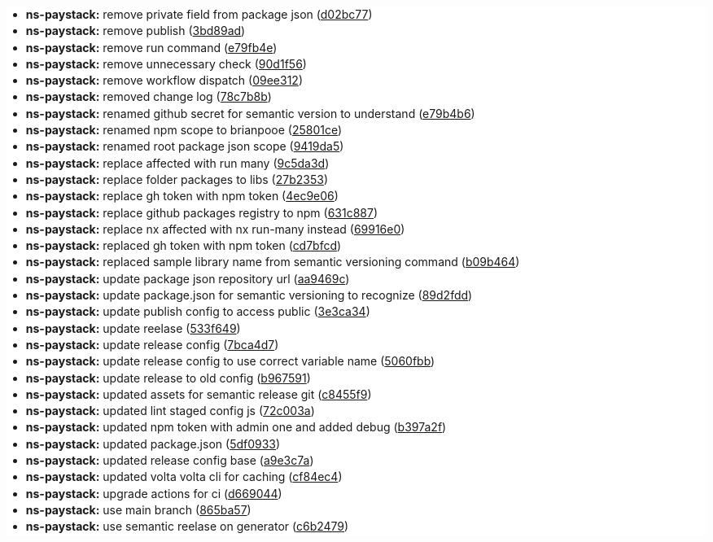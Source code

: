 * **ns-paystack:** remove private field from package json ([d02bc77](https://github.com/brianpooe/devtools-bp/commit/d02bc77f962ee31f13f385ded6bb89f60995e755))
* **ns-paystack:** remove publish ([3bd89ad](https://github.com/brianpooe/devtools-bp/commit/3bd89add318b97f1f71e78afcc943be43155769f))
* **ns-paystack:** remove run command ([e79fb4e](https://github.com/brianpooe/devtools-bp/commit/e79fb4e57d36bfdc47d1d46f3d8f07678a865fc6))
* **ns-paystack:** remove unnecessary check ([90d1f56](https://github.com/brianpooe/devtools-bp/commit/90d1f565f758b0fbb67083ecb998aafe4543f5fa))
* **ns-paystack:** remove workflow dispatch ([09ee312](https://github.com/brianpooe/devtools-bp/commit/09ee31257c18f565fe07563f9b5d1923954ae2ce))
* **ns-paystack:** removed change log ([78c7b8b](https://github.com/brianpooe/devtools-bp/commit/78c7b8bc15db9011a8eb08580d2f66e0a88ce024))
* **ns-paystack:** renamed github secret for semantic version to understand ([e79b4b6](https://github.com/brianpooe/devtools-bp/commit/e79b4b68972719ac9125963e51d447c37392c7fb))
* **ns-paystack:** renamed npm scope to brianpooe ([25801ce](https://github.com/brianpooe/devtools-bp/commit/25801cef7d29c9be84333a1109bdba97290e0f18))
* **ns-paystack:** renamed root package json scope ([9419da5](https://github.com/brianpooe/devtools-bp/commit/9419da500550fb3f0cf8e19f08d8c51694b35ff9))
* **ns-paystack:** replace affected with run many ([9c5da3d](https://github.com/brianpooe/devtools-bp/commit/9c5da3d32075d1565bdcbf11ed9b428775042502))
* **ns-paystack:** replace folder packages to libs ([27b2353](https://github.com/brianpooe/devtools-bp/commit/27b2353a4e2d143397d57906aef6aa27a7a2e414))
* **ns-paystack:** replace gh token with npm token ([4ec9e06](https://github.com/brianpooe/devtools-bp/commit/4ec9e061b4ea0d79d3b6434cea93e691af8d7cee))
* **ns-paystack:** replace github packages registry to npm ([631c887](https://github.com/brianpooe/devtools-bp/commit/631c887fedc164218d9c1ae204d281ba81f96eee))
* **ns-paystack:** replace nx affected with nx run-many instead ([69916e0](https://github.com/brianpooe/devtools-bp/commit/69916e0f3cf33717846451c2a77dd06e67e727ef))
* **ns-paystack:** replaced gh token with npm token ([cd7bfcd](https://github.com/brianpooe/devtools-bp/commit/cd7bfcd347ed7819e523016cab258ff012a7a842))
* **ns-paystack:** replaced sample library name from semantic versioning command ([b09b464](https://github.com/brianpooe/devtools-bp/commit/b09b4642d87f9d3b8725986b966840b8b746c321))
* **ns-paystack:** update package json repository url ([aa9469c](https://github.com/brianpooe/devtools-bp/commit/aa9469cd36da41cda011299bf72bdd15bca6f8bd))
* **ns-paystack:** update package.json for semantic versioning to recognize ([89d2fdd](https://github.com/brianpooe/devtools-bp/commit/89d2fdd3b302e5f4dbaabeed8f0e09c4ab4af87a))
* **ns-paystack:** update publish config to access public ([3e3ca34](https://github.com/brianpooe/devtools-bp/commit/3e3ca344b024d80ce92c5cf44ce07a49375ff953))
* **ns-paystack:** update reelase ([533f649](https://github.com/brianpooe/devtools-bp/commit/533f6492e70bb8fa39fc91b926800f04977260d3))
* **ns-paystack:** update release config ([7bca4d7](https://github.com/brianpooe/devtools-bp/commit/7bca4d7f9d0e473fbb02f8c0c8f8495c86a4d45a))
* **ns-paystack:** update release config to use correct variable name ([5060fbb](https://github.com/brianpooe/devtools-bp/commit/5060fbbb18311b3d1a5458bf42a553a190220a08))
* **ns-paystack:** update release to old config ([b967591](https://github.com/brianpooe/devtools-bp/commit/b967591beca305bbde4bf5300d3d8973f6582a82))
* **ns-paystack:** updated assets for semantic release git ([c8455f9](https://github.com/brianpooe/devtools-bp/commit/c8455f9a4fbd1a25c05f9ab5b483d522536a8b3c))
* **ns-paystack:** updated lint staged config js ([72c003a](https://github.com/brianpooe/devtools-bp/commit/72c003afaad6e8a74f9cc6d4c9b86a9998dbbdb2))
* **ns-paystack:** updated npm token with admin one and added debug ([b397a2f](https://github.com/brianpooe/devtools-bp/commit/b397a2ff15d7df88720772160f0b20e62b88eeba))
* **ns-paystack:** updated package.json ([5df0933](https://github.com/brianpooe/devtools-bp/commit/5df09338cc0aa530409a7c7331616447c2124bd8))
* **ns-paystack:** updated release config base ([a9e3c7a](https://github.com/brianpooe/devtools-bp/commit/a9e3c7aa311bb19ae52b3a21405466afcec5500c))
* **ns-paystack:** updated volta volta cli for caching ([cf84ec4](https://github.com/brianpooe/devtools-bp/commit/cf84ec4be8755ae4c7d5838baefa8e3cb39d0379))
* **ns-paystack:** upgrade actions for ci ([d669044](https://github.com/brianpooe/devtools-bp/commit/d66904469009806ed01f21f1fb64b475b16cbc8b))
* **ns-paystack:** use main branch ([865ba57](https://github.com/brianpooe/devtools-bp/commit/865ba57f5098732e1afc43297428b498aef039d1))
* **ns-paystack:** use semantic reelase on generator ([c6b2479](https://github.com/brianpooe/devtools-bp/commit/c6b24799f03de2cbcf9167273f5a1be8040e579b))